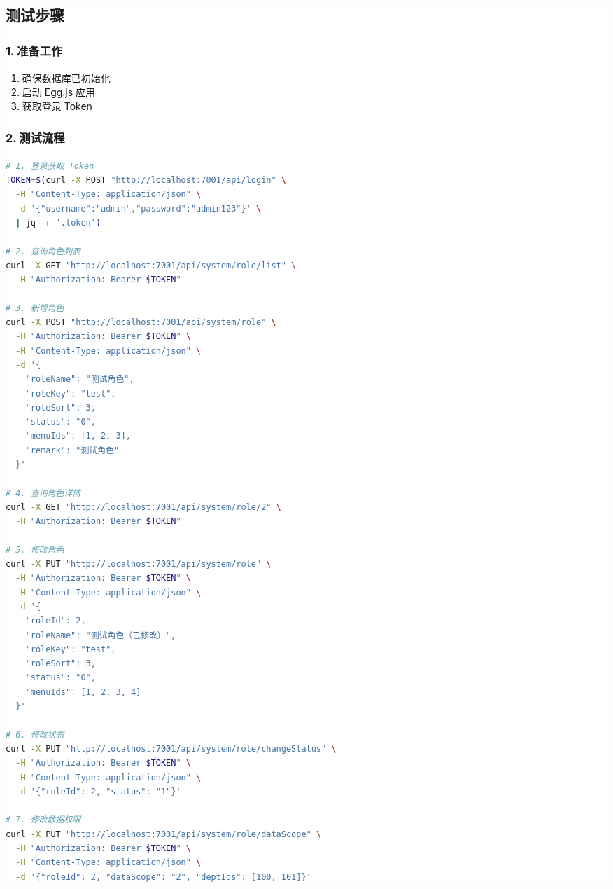 
## 测试步骤

### 1. 准备工作
1. 确保数据库已初始化
2. 启动 Egg.js 应用
3. 获取登录 Token

### 2. 测试流程

```bash
# 1. 登录获取 Token
TOKEN=$(curl -X POST "http://localhost:7001/api/login" \
  -H "Content-Type: application/json" \
  -d '{"username":"admin","password":"admin123"}' \
  | jq -r '.token')

# 2. 查询角色列表
curl -X GET "http://localhost:7001/api/system/role/list" \
  -H "Authorization: Bearer $TOKEN"

# 3. 新增角色
curl -X POST "http://localhost:7001/api/system/role" \
  -H "Authorization: Bearer $TOKEN" \
  -H "Content-Type: application/json" \
  -d '{
    "roleName": "测试角色",
    "roleKey": "test",
    "roleSort": 3,
    "status": "0",
    "menuIds": [1, 2, 3],
    "remark": "测试角色"
  }'

# 4. 查询角色详情
curl -X GET "http://localhost:7001/api/system/role/2" \
  -H "Authorization: Bearer $TOKEN"

# 5. 修改角色
curl -X PUT "http://localhost:7001/api/system/role" \
  -H "Authorization: Bearer $TOKEN" \
  -H "Content-Type: application/json" \
  -d '{
    "roleId": 2,
    "roleName": "测试角色（已修改）",
    "roleKey": "test",
    "roleSort": 3,
    "status": "0",
    "menuIds": [1, 2, 3, 4]
  }'

# 6. 修改状态
curl -X PUT "http://localhost:7001/api/system/role/changeStatus" \
  -H "Authorization: Bearer $TOKEN" \
  -H "Content-Type: application/json" \
  -d '{"roleId": 2, "status": "1"}'

# 7. 修改数据权限
curl -X PUT "http://localhost:7001/api/system/role/dataScope" \
  -H "Authorization: Bearer $TOKEN" \
  -H "Content-Type: application/json" \
  -d '{"roleId": 2, "dataScope": "2", "deptIds": [100, 101]}'

```